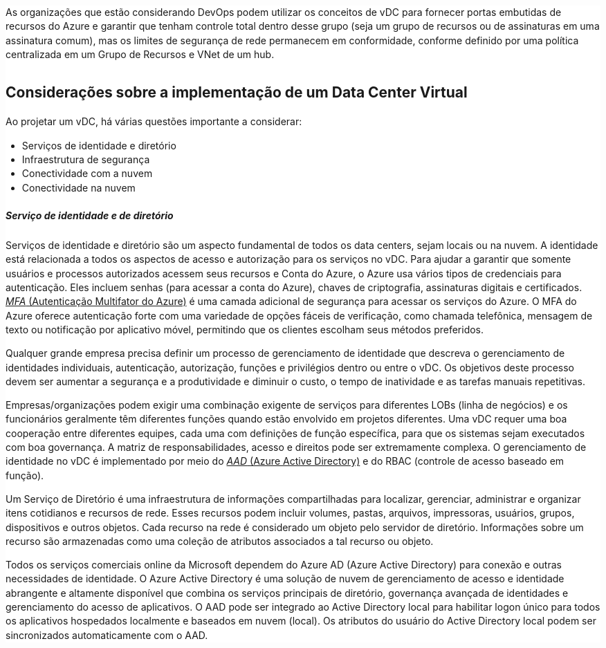 As organizações que estão considerando DevOps podem utilizar os conceitos de vDC para fornecer portas embutidas de recursos do Azure e garantir que tenham controle total dentro desse grupo (seja um grupo de recursos ou de assinaturas em uma assinatura comum), mas os limites de segurança de rede permanecem em conformidade, conforme definido por uma política centralizada em um Grupo de Recursos e VNet de um hub.

## <a name="considerations-on-implementing-a-virtual-data-center"></a>Considerações sobre a implementação de um Data Center Virtual
Ao projetar um vDC, há várias questões importante a considerar:

-   Serviços de identidade e diretório
-   Infraestrutura de segurança
-   Conectividade com a nuvem
-   Conectividade na nuvem

##### <a name="identity-and-directory-service"></a>*Serviço de identidade e de diretório*
Serviços de identidade e diretório são um aspecto fundamental de todos os data centers, sejam locais ou na nuvem. A identidade está relacionada a todos os aspectos de acesso e autorização para os serviços no vDC. Para ajudar a garantir que somente usuários e processos autorizados acessem seus recursos e Conta do Azure, o Azure usa vários tipos de credenciais para autenticação. Eles incluem senhas (para acessar a conta do Azure), chaves de criptografia, assinaturas digitais e certificados. [*MFA* (Autenticação Multifator do Azure)][MFA] é uma camada adicional de segurança para acessar os serviços do Azure. O MFA do Azure oferece autenticação forte com uma variedade de opções fáceis de verificação, como chamada telefônica, mensagem de texto ou notificação por aplicativo móvel, permitindo que os clientes escolham seus métodos preferidos.

Qualquer grande empresa precisa definir um processo de gerenciamento de identidade que descreva o gerenciamento de identidades individuais, autenticação, autorização, funções e privilégios dentro ou entre o vDC. Os objetivos deste processo devem ser aumentar a segurança e a produtividade e diminuir o custo, o tempo de inatividade e as tarefas manuais repetitivas.

Empresas/organizações podem exigir uma combinação exigente de serviços para diferentes LOBs (linha de negócios) e os funcionários geralmente têm diferentes funções quando estão envolvido em projetos diferentes. Uma vDC requer uma boa cooperação entre diferentes equipes, cada uma com definições de função específica, para que os sistemas sejam executados com boa governança. A matriz de responsabilidades, acesso e direitos pode ser extremamente complexa. O gerenciamento de identidade no vDC é implementado por meio do [*AAD* (Azure Active Directory)][AAD] e do RBAC (controle de acesso baseado em função).

Um Serviço de Diretório é uma infraestrutura de informações compartilhadas para localizar, gerenciar, administrar e organizar itens cotidianos e recursos de rede. Esses recursos podem incluir volumes, pastas, arquivos, impressoras, usuários, grupos, dispositivos e outros objetos. Cada recurso na rede é considerado um objeto pelo servidor de diretório. Informações sobre um recurso são armazenadas como uma coleção de atributos associados a tal recurso ou objeto.

Todos os serviços comerciais online da Microsoft dependem do Azure AD (Azure Active Directory) para conexão e outras necessidades de identidade. O Azure Active Directory é uma solução de nuvem de gerenciamento de acesso e identidade abrangente e altamente disponível que combina os serviços principais de diretório, governança avançada de identidades e gerenciamento do acesso de aplicativos. O AAD pode ser integrado ao Active Directory local para habilitar logon único para todos os aplicativos hospedados localmente e baseados em nuvem (local). Os atributos do usuário do Active Directory local podem ser sincronizados automaticamente com o AAD.


[0]: ./media/networking-virtual-datacenter/redundant-equipment.png "Exemplos de sobreposição de componente" 
[1]: ./media/networking-virtual-datacenter/vdc-high-level.png "Exemplo de alto nível de vDC de hub e spoke"
[2]: ./media/networking-virtual-datacenter/hub-spokes-cluster.png "Cluster de hubs e spokes"
[3]: ./media/networking-virtual-datacenter/spoke-to-spoke.png "Spoke-to-spoke"
[4]: ./media/networking-virtual-datacenter/vdc-block-level-diagram.png "Diagrama em nível de bloco do vDC"
[5]: ./media/networking-virtual-datacenter/users-groups-subsciptions.png "Usuários, grupos, assinaturas e projetos"
[6]: ./media/networking-virtual-datacenter/infrastructure-high-level.png "Diagrama de alto nível de infraestrutura"
[7]: ./media/networking-virtual-datacenter/highlevel-perimeter-networks.png "Diagrama de alto nível de infraestrutura"
[8]: ./media/networking-virtual-datacenter/vnet-peering-perimeter-neworks.png "Redes de perímetro e de emparelhamento VNet"
[9]: ./media/networking-virtual-datacenter/high-level-diagram-monitoring.png "Diagrama de alto nível para Monitoramento"
[10]: ./media/networking-virtual-datacenter/high-level-workloads.png "Diagrama de alto nível para Carga de Trabalho"
[Limits]: https://docs.microsoft.com/azure/azure-subscription-service-limits
[Roles]: https://docs.microsoft.com/azure/active-directory/role-based-access-built-in-roles
[VNet]: https://docs.microsoft.com/azure/virtual-network/virtual-networks-overview
[NSG]: https://docs.microsoft.com/azure/virtual-network/virtual-networks-nsg 
[VNetPeering]: https://docs.microsoft.com/azure/virtual-network/virtual-network-peering-overview 
[UDR]: https://docs.microsoft.com/azure/virtual-network/virtual-networks-udr-overview 
[RBAC]: https://docs.microsoft.com/azure/active-directory/role-based-access-control-what-is
[MFA]: https://docs.microsoft.com/azure/multi-factor-authentication/multi-factor-authentication
[AAD]: https://docs.microsoft.com/azure/active-directory/active-directory-whatis
[VPN]: https://docs.microsoft.com/azure/vpn-gateway/vpn-gateway-about-vpngateways 
[ExR]: https://docs.microsoft.com/azure/expressroute/expressroute-introduction 
[NVA]: https://docs.microsoft.com/azure/architecture/reference-architectures/dmz/nva-ha
[SubMgmt]: https://docs.microsoft.com/azure/azure-resource-manager/resource-manager-subscription-governance 
[RGMgmt]: https://docs.microsoft.com/azure/azure-resource-manager/resource-group-overview
[DMZ]: https://docs.microsoft.com/azure/best-practices-network-security
[ALB]: https://docs.microsoft.com/azure/load-balancer/load-balancer-overview
[PIP]: https://docs.microsoft.com/azure/virtual-network/resource-groups-networking#public-ip-address
[AppGW]: https://docs.microsoft.com/azure/application-gateway/application-gateway-introduction
[WAF]: https://docs.microsoft.com/azure/application-gateway/application-gateway-web-application-firewall-overview
[ActLog]: https://docs.microsoft.com/azure/monitoring-and-diagnostics/monitoring-overview-activity-logs 
[DiagLog]: https://docs.microsoft.com/azure/monitoring-and-diagnostics/monitoring-overview-of-diagnostic-logs
[NSGLog]: https://docs.microsoft.com/azure/virtual-network/virtual-network-nsg-manage-log
[LogAnalytics]: https://docs.microsoft.com/azure/log-analytics/log-analytics-overview
[WebApps]: https://docs.microsoft.com/azure/app-service/
[HDI]: https://docs.microsoft.com/azure/hdinsight/hdinsight-hadoop-introduction
[EventHubs]: https://docs.microsoft.com/azure/event-hubs/event-hubs-what-is-event-hubs 
[ServiceBus]: https://docs.microsoft.com/azure/service-bus-messaging/service-bus-messaging-overview
[TM]: https://docs.microsoft.com/azure/traffic-manager/traffic-manager-overview
